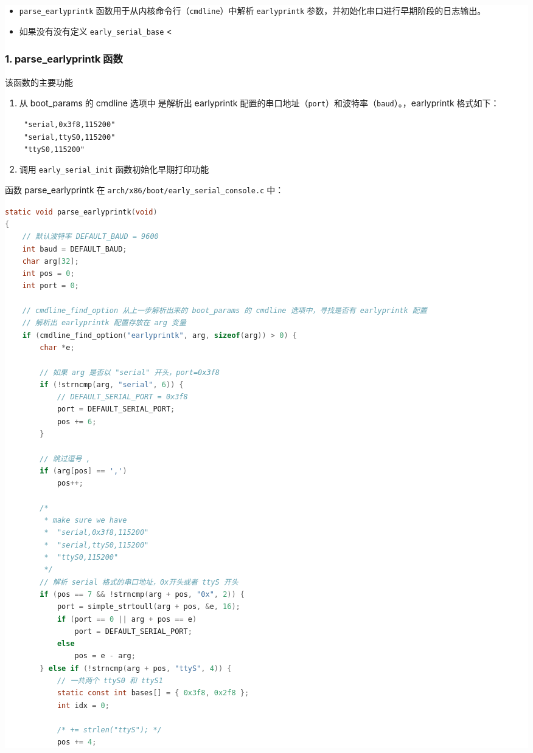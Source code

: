 - `parse_earlyprintk` 函数用于从内核命令行（`cmdline`）中解析 `earlyprintk` 参数，并初始化串口进行早期阶段的日志输出。

- 如果没有没有定义 `early_serial_base` <



### 1. parse_earlyprintk 函数

该函数的主要功能

1. 从 boot_params 的 cmdline 选项中 是解析出 earlyprintk 配置的串口地址（`port`）和波特率（`baud`）。，earlyprintk 格式如下：

   ```
    "serial,0x3f8,115200"
    "serial,ttyS0,115200"
    "ttyS0,115200"
   ```

2. 调用 `early_serial_init` 函数初始化早期打印功能



函数 parse_earlyprintk 在 `arch/x86/boot/early_serial_console.c` 中：

```c
static void parse_earlyprintk(void)
{
    // 默认波特率 DEFAULT_BAUD = 9600
    int baud = DEFAULT_BAUD;
    char arg[32];
    int pos = 0;
    int port = 0;

    // cmdline_find_option 从上一步解析出来的 boot_params 的 cmdline 选项中，寻找是否有 earlyprintk 配置
    // 解析出 earlyprintk 配置存放在 arg 变量
	if (cmdline_find_option("earlyprintk", arg, sizeof(arg)) > 0) {
		char *e;
		
        // 如果 arg 是否以 "serial" 开头，port=0x3f8
		if (!strncmp(arg, "serial", 6)) {
            // DEFAULT_SERIAL_PORT = 0x3f8
			port = DEFAULT_SERIAL_PORT;
			pos += 6;
		}
		
        // 跳过逗号 ,
		if (arg[pos] == ',')
			pos++;

		/*
		 * make sure we have
		 *	"serial,0x3f8,115200"
		 *	"serial,ttyS0,115200"
		 *	"ttyS0,115200"
		 */
        // 解析 serial 格式的串口地址，0x开头或者 ttyS 开头
		if (pos == 7 && !strncmp(arg + pos, "0x", 2)) {
			port = simple_strtoull(arg + pos, &e, 16);
			if (port == 0 || arg + pos == e)
				port = DEFAULT_SERIAL_PORT;
			else
				pos = e - arg;
		} else if (!strncmp(arg + pos, "ttyS", 4)) {
            // 一共两个 ttyS0 和 ttyS1
			static const int bases[] = { 0x3f8, 0x2f8 };
			int idx = 0;

			/* += strlen("ttyS"); */
			pos += 4;
```